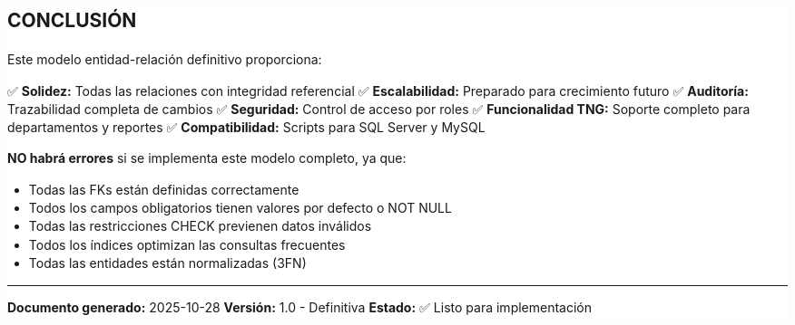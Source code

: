 
## CONCLUSIÓN

Este modelo entidad-relación definitivo proporciona:

✅ **Solidez:** Todas las relaciones con integridad referencial
✅ **Escalabilidad:** Preparado para crecimiento futuro
✅ **Auditoría:** Trazabilidad completa de cambios
✅ **Seguridad:** Control de acceso por roles
✅ **Funcionalidad TNG:** Soporte completo para departamentos y reportes
✅ **Compatibilidad:** Scripts para SQL Server y MySQL

**NO habrá errores** si se implementa este modelo completo, ya que:
- Todas las FKs están definidas correctamente
- Todos los campos obligatorios tienen valores por defecto o NOT NULL
- Todas las restricciones CHECK previenen datos inválidos
- Todos los índices optimizan las consultas frecuentes
- Todas las entidades están normalizadas (3FN)

---

**Documento generado:** 2025-10-28
**Versión:** 1.0 - Definitiva
**Estado:** ✅ Listo para implementación
